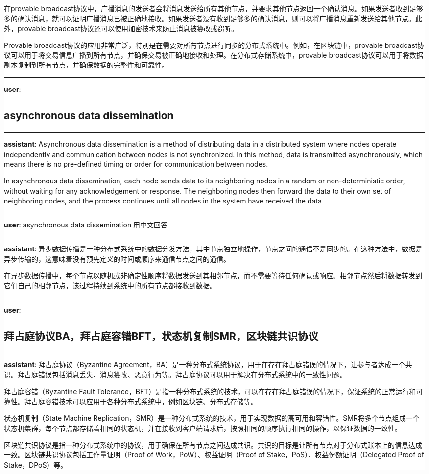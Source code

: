 在provable broadcast协议中，广播消息的发送者会将消息发送给所有其他节点，并要求其他节点返回一个确认消息。如果发送者收到足够多的确认消息，就可以证明广播消息已被正确地接收。如果发送者没有收到足够多的确认消息，则可以将广播消息重新发送给其他节点。此外，provable broadcast协议还可以使用加密技术来防止消息被篡改或窃听。

Provable broadcast协议的应用非常广泛，特别是在需要对所有节点进行同步的分布式系统中。例如，在区块链中，provable broadcast协议可以用于将交易信息广播到所有节点，并确保交易被正确地接收和处理。在分布式存储系统中，provable broadcast协议可以用于将数据副本复制到所有节点，并确保数据的完整性和可靠性。

--------------------

**user**:

## asynchronous data dissemination

--------------------

**assistant**:
Asynchronous data dissemination is a method of distributing data in a distributed system where nodes operate independently and communication between nodes is not synchronized. In this method, data is transmitted asynchronously, which means there is no pre-defined timing or order for communication between nodes.

In asynchronous data dissemination, each node sends data to its neighboring nodes in a random or non-deterministic order, without waiting for any acknowledgement or response. The neighboring nodes then forward the data to their own set of neighboring nodes, and the process continues until all nodes in the system have received the data

--------------------

**user**:
asynchronous data dissemination  用中文回答

--------------------

**assistant**:
异步数据传播是一种分布式系统中的数据分发方法，其中节点独立地操作，节点之间的通信不是同步的。在这种方法中，数据是异步传输的，这意味着没有预先定义的时间或顺序来通信节点之间的通信。

在异步数据传播中，每个节点以随机或非确定性顺序将数据发送到其相邻节点，而不需要等待任何确认或响应。相邻节点然后将数据转发到它们自己的相邻节点，该过程持续到系统中的所有节点都接收到数据。

--------------------

**user**:

## 拜占庭协议BA，拜占庭容错BFT，状态机复制SMR，区块链共识协议

--------------------

**assistant**:
拜占庭协议（Byzantine Agreement，BA）是一种分布式系统协议，用于在存在拜占庭错误的情况下，让参与者达成一个共识。拜占庭错误包括消息丢失、消息篡改、恶意行为等。拜占庭协议可以用于解决在分布式系统中的一致性问题。

拜占庭容错（Byzantine Fault Tolerance，BFT）是指一种分布式系统的技术，可以在存在拜占庭错误的情况下，保证系统的正常运行和可靠性。拜占庭容错技术可以应用于各种分布式系统中，例如区块链、分布式存储等。

状态机复制（State Machine Replication，SMR）是一种分布式系统的技术，用于实现数据的高可用和容错性。SMR将多个节点组成一个状态机集群，每个节点都存储着相同的状态机，并在接收到客户端请求后，按照相同的顺序执行相同的操作，以保证数据的一致性。

区块链共识协议是指一种分布式系统中的协议，用于确保在所有节点之间达成共识。共识的目标是让所有节点对于分布式账本上的信息达成一致。区块链共识协议包括工作量证明（Proof of Work，PoW）、权益证明（Proof of Stake，PoS）、权益份额证明（Delegated Proof of Stake，DPoS）等。

